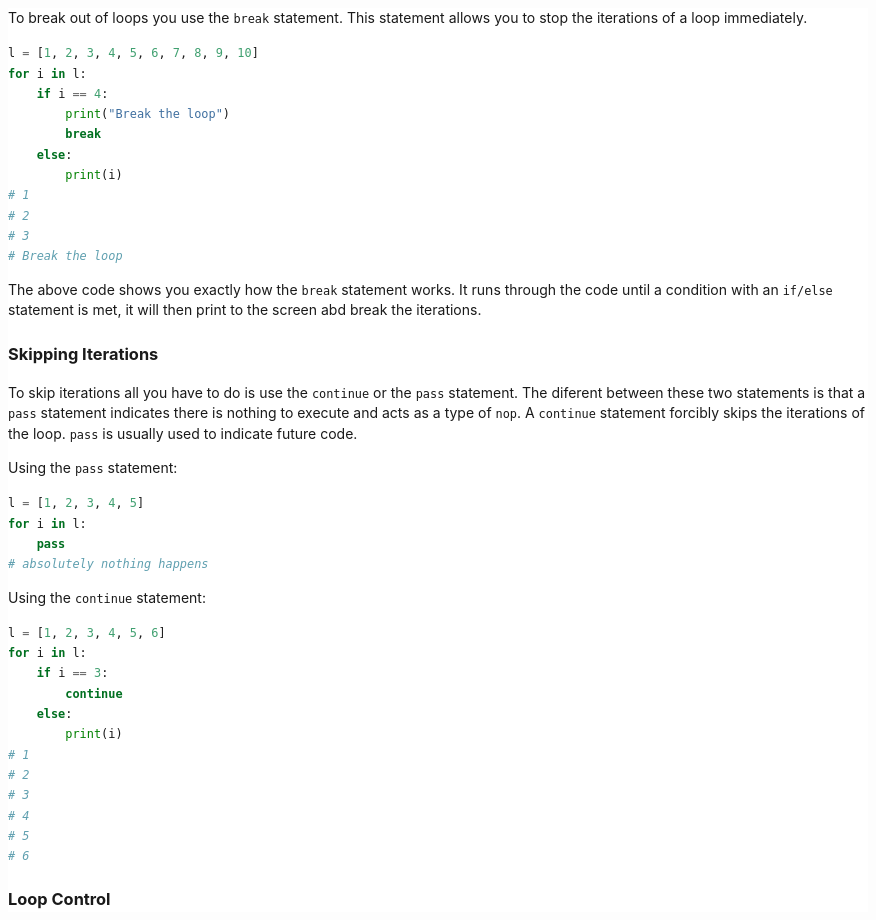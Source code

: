 To break out of loops you use the `break` statement. This statement allows you to stop the iterations of a loop immediately. 

```python
l = [1, 2, 3, 4, 5, 6, 7, 8, 9, 10]
for i in l:
	if i == 4:
		print("Break the loop")
		break
	else:
		print(i)
# 1
# 2
# 3
# Break the loop
```

The above code shows you exactly how the `break` statement works. It runs through the code until a condition with an `if/else` statement is met, it will then print to the screen abd break the iterations.
### Skipping Iterations

To skip iterations all you have to do is use the `continue` or the `pass` statement. The diferent between these two statements is that a `pass` statement indicates there is nothing to execute and acts as a type of `nop`. A `continue` statement forcibly skips the iterations of the loop. `pass` is usually used to indicate future code.

Using the `pass` statement:

```python
l = [1, 2, 3, 4, 5]
for i in l:
	pass
# absolutely nothing happens
```

Using the `continue` statement:

```python
l = [1, 2, 3, 4, 5, 6]
for i in l:
	if i == 3:
		continue
	else:
		print(i)
# 1
# 2
# 3
# 4
# 5
# 6
```
### Loop Control
